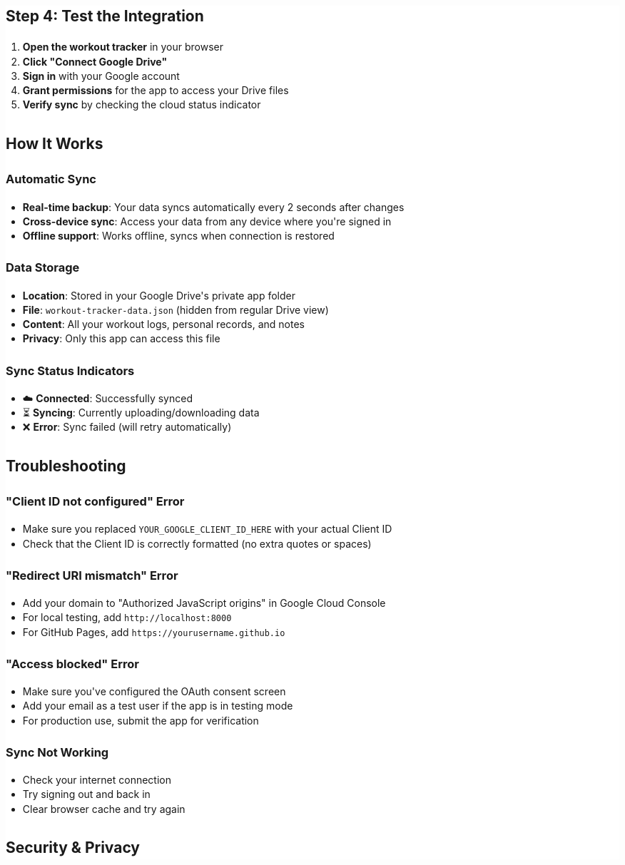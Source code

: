 ## Step 4: Test the Integration

1. **Open the workout tracker** in your browser
2. **Click "Connect Google Drive"**
3. **Sign in** with your Google account
4. **Grant permissions** for the app to access your Drive files
5. **Verify sync** by checking the cloud status indicator

## How It Works

### Automatic Sync
- **Real-time backup**: Your data syncs automatically every 2 seconds after changes
- **Cross-device sync**: Access your data from any device where you're signed in
- **Offline support**: Works offline, syncs when connection is restored

### Data Storage
- **Location**: Stored in your Google Drive's private app folder
- **File**: `workout-tracker-data.json` (hidden from regular Drive view)
- **Content**: All your workout logs, personal records, and notes
- **Privacy**: Only this app can access this file

### Sync Status Indicators
- ☁️ **Connected**: Successfully synced
- ⏳ **Syncing**: Currently uploading/downloading data  
- ❌ **Error**: Sync failed (will retry automatically)

## Troubleshooting

### "Client ID not configured" Error
- Make sure you replaced `YOUR_GOOGLE_CLIENT_ID_HERE` with your actual Client ID
- Check that the Client ID is correctly formatted (no extra quotes or spaces)

### "Redirect URI mismatch" Error
- Add your domain to "Authorized JavaScript origins" in Google Cloud Console
- For local testing, add `http://localhost:8000`
- For GitHub Pages, add `https://yourusername.github.io`

### "Access blocked" Error
- Make sure you've configured the OAuth consent screen
- Add your email as a test user if the app is in testing mode
- For production use, submit the app for verification

### Sync Not Working
- Check your internet connection
- Try signing out and back in
- Clear browser cache and try again

## Security & Privacy
